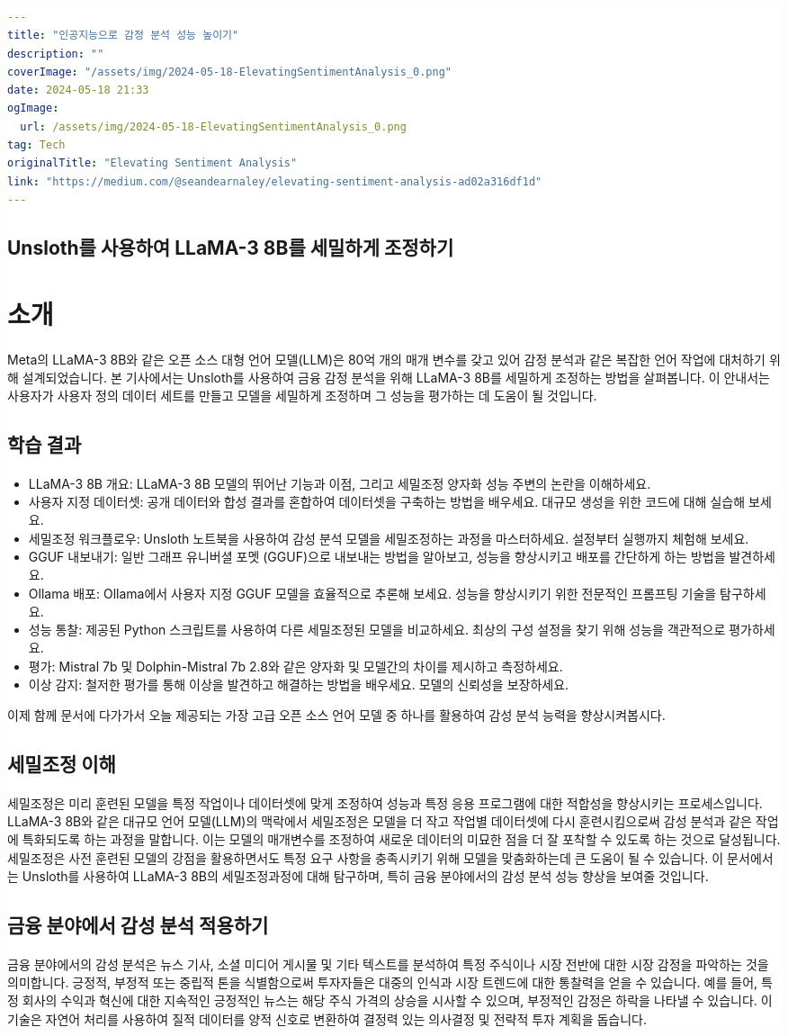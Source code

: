 ```yaml
---
title: "인공지능으로 감정 분석 성능 높이기"
description: ""
coverImage: "/assets/img/2024-05-18-ElevatingSentimentAnalysis_0.png"
date: 2024-05-18 21:33
ogImage: 
  url: /assets/img/2024-05-18-ElevatingSentimentAnalysis_0.png
tag: Tech
originalTitle: "Elevating Sentiment Analysis"
link: "https://medium.com/@seandearnaley/elevating-sentiment-analysis-ad02a316df1d"
---
```



## Unsloth를 사용하여 LLaMA-3 8B를 세밀하게 조정하기

# 소개

Meta의 LLaMA-3 8B와 같은 오픈 소스 대형 언어 모델(LLM)은 80억 개의 매개 변수를 갖고 있어 감정 분석과 같은 복잡한 언어 작업에 대처하기 위해 설계되었습니다. 본 기사에서는 Unsloth를 사용하여 금융 감정 분석을 위해 LLaMA-3 8B를 세밀하게 조정하는 방법을 살펴봅니다. 이 안내서는 사용자가 사용자 정의 데이터 세트를 만들고 모델을 세밀하게 조정하며 그 성능을 평가하는 데 도움이 될 것입니다.

## 학습 결과

<div class="content-ad"></div>

- LLaMA-3 8B 개요: LLaMA-3 8B 모델의 뛰어난 기능과 이점, 그리고 세밀조정 양자화 성능 주변의 논란을 이해하세요.
- 사용자 지정 데이터셋: 공개 데이터와 합성 결과를 혼합하여 데이터셋을 구축하는 방법을 배우세요. 대규모 생성을 위한 코드에 대해 실습해 보세요.
- 세밀조정 워크플로우: Unsloth 노트북을 사용하여 감성 분석 모델을 세밀조정하는 과정을 마스터하세요. 설정부터 실행까지 체험해 보세요.
- GGUF 내보내기: 일반 그래프 유니버셜 포멧 (GGUF)으로 내보내는 방법을 알아보고, 성능을 향상시키고 배포를 간단하게 하는 방법을 발견하세요.
- Ollama 배포: Ollama에서 사용자 지정 GGUF 모델을 효율적으로 추론해 보세요. 성능을 향상시키기 위한 전문적인 프롬프팅 기술을 탐구하세요.
- 성능 통찰: 제공된 Python 스크립트를 사용하여 다른 세밀조정된 모델을 비교하세요. 최상의 구성 설정을 찾기 위해 성능을 객관적으로 평가하세요.
- 평가: Mistral 7b 및 Dolphin-Mistral 7b 2.8와 같은 양자화 및 모델간의 차이를 제시하고 측정하세요.
- 이상 감지: 철저한 평가를 통해 이상을 발견하고 해결하는 방법을 배우세요. 모델의 신뢰성을 보장하세요.

이제 함께 문서에 다가가서 오늘 제공되는 가장 고급 오픈 소스 언어 모델 중 하나를 활용하여 감성 분석 능력을 향상시켜봅시다.

## 세밀조정 이해

세밀조정은 미리 훈련된 모델을 특정 작업이나 데이터셋에 맞게 조정하여 성능과 특정 응용 프로그램에 대한 적합성을 향상시키는 프로세스입니다. LLaMA-3 8B와 같은 대규모 언어 모델(LLM)의 맥락에서 세밀조정은 모델을 더 작고 작업별 데이터셋에 다시 훈련시킴으로써 감성 분석과 같은 작업에 특화되도록 하는 과정을 말합니다. 이는 모델의 매개변수를 조정하여 새로운 데이터의 미묘한 점을 더 잘 포착할 수 있도록 하는 것으로 달성됩니다. 세밀조정은 사전 훈련된 모델의 강점을 활용하면서도 특정 요구 사항을 충족시키기 위해 모델을 맞춤화하는데 큰 도움이 될 수 있습니다. 이 문서에서는 Unsloth를 사용하여 LLaMA-3 8B의 세밀조정과정에 대해 탐구하며, 특히 금융 분야에서의 감성 분석 성능 향상을 보여줄 것입니다.

<div class="content-ad"></div>

## 금융 분야에서 감성 분석 적용하기

금융 분야에서의 감성 분석은 뉴스 기사, 소셜 미디어 게시물 및 기타 텍스트를 분석하여 특정 주식이나 시장 전반에 대한 시장 감정을 파악하는 것을 의미합니다. 긍정적, 부정적 또는 중립적 톤을 식별함으로써 투자자들은 대중의 인식과 시장 트렌드에 대한 통찰력을 얻을 수 있습니다. 예를 들어, 특정 회사의 수익과 혁신에 대한 지속적인 긍정적인 뉴스는 해당 주식 가격의 상승을 시사할 수 있으며, 부정적인 감정은 하락을 나타낼 수 있습니다. 이 기술은 자연어 처리를 사용하여 질적 데이터를 양적 신호로 변환하여 결정력 있는 의사결정 및 전략적 투자 계획을 돕습니다.
